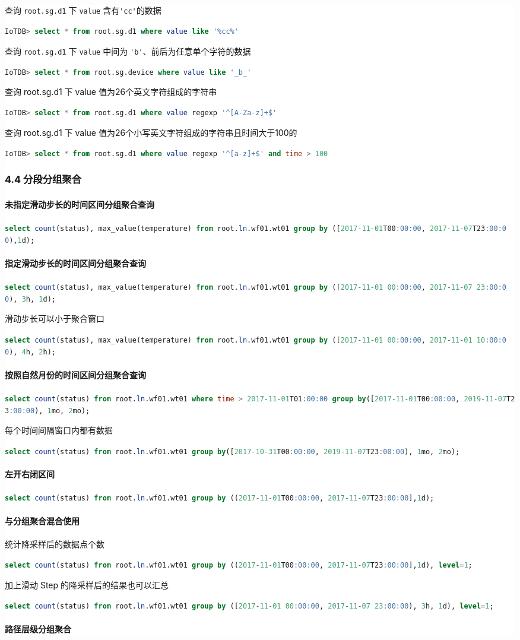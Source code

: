 查询 `root.sg.d1` 下 `value` 含有`'cc'`的数据
```sql
IoTDB> select * from root.sg.d1 where value like '%cc%'
```
查询 `root.sg.d1` 下 `value` 中间为 `'b'`、前后为任意单个字符的数据
```sql
IoTDB> select * from root.sg.device where value like '_b_'
```
查询 root.sg.d1 下 value 值为26个英文字符组成的字符串
```sql
IoTDB> select * from root.sg.d1 where value regexp '^[A-Za-z]+$'
```

查询 root.sg.d1 下 value 值为26个小写英文字符组成的字符串且时间大于100的
```sql
IoTDB> select * from root.sg.d1 where value regexp '^[a-z]+$' and time > 100
```

### 4.4 分段分组聚合

#### 未指定滑动步长的时间区间分组聚合查询
```sql
select count(status), max_value(temperature) from root.ln.wf01.wt01 group by ([2017-11-01T00:00:00, 2017-11-07T23:00:00),1d);
```
#### 指定滑动步长的时间区间分组聚合查询
```sql
select count(status), max_value(temperature) from root.ln.wf01.wt01 group by ([2017-11-01 00:00:00, 2017-11-07 23:00:00), 3h, 1d);
```
滑动步长可以小于聚合窗口
```sql
select count(status), max_value(temperature) from root.ln.wf01.wt01 group by ([2017-11-01 00:00:00, 2017-11-01 10:00:00), 4h, 2h);
```
#### 按照自然月份的时间区间分组聚合查询
```sql
select count(status) from root.ln.wf01.wt01 where time > 2017-11-01T01:00:00 group by([2017-11-01T00:00:00, 2019-11-07T23:00:00), 1mo, 2mo);
```
每个时间间隔窗口内都有数据
```sql
select count(status) from root.ln.wf01.wt01 group by([2017-10-31T00:00:00, 2019-11-07T23:00:00), 1mo, 2mo);
```
#### 左开右闭区间
```sql
select count(status) from root.ln.wf01.wt01 group by ((2017-11-01T00:00:00, 2017-11-07T23:00:00],1d);
```
#### 与分组聚合混合使用

统计降采样后的数据点个数
```sql
select count(status) from root.ln.wf01.wt01 group by ((2017-11-01T00:00:00, 2017-11-07T23:00:00],1d), level=1;
```
加上滑动 Step 的降采样后的结果也可以汇总
```sql
select count(status) from root.ln.wf01.wt01 group by ([2017-11-01 00:00:00, 2017-11-07 23:00:00), 3h, 1d), level=1;
```
#### 路径层级分组聚合
